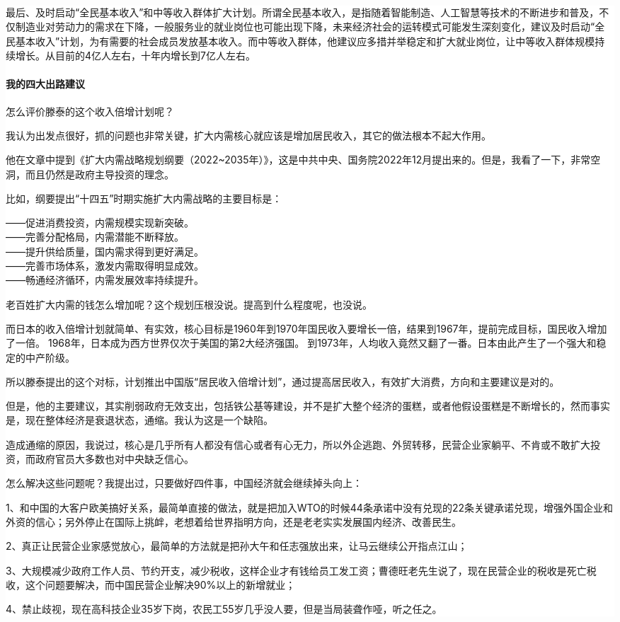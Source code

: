   </p>
  <p>
   最后、及时启动“全民基本收入”和中等收入群体扩大计划。所谓全民基本收入，是指随着智能制造、人工智慧等技术的不断进步和普及，不仅制造业对劳动力的需求在下降，一般服务业的就业岗位也可能出现下降，未来经济社会的运转模式可能发生深刻变化，建议及时启动“全民基本收入”计划，为有需要的社会成员发放基本收入。而中等收入群体，他建议应多措并举稳定和扩大就业岗位，让中等收入群体规模持续增长。从目前的4亿人左右，十年内增长到7亿人左右。
  </p>
  <h4>
   我的四大出路建议
  </h4>
  <p>
   怎么评价滕泰的这个收入倍增计划呢？
  </p>
  <p>
   我认为出发点很好，抓的问题也非常关键，扩大内需核心就应该是增加居民收入，其它的做法根本不起大作用。
  </p>
  <p>
   他在文章中提到《扩大内需战略规划纲要（2022~2035年）》，这是中共中央、国务院2022年12月提出来的。但是，我看了一下，非常空洞，而且仍然是政府主导投资的理念。
  </p>
  <p>
   比如，纲要提出“十四五”时期实施扩大内需战略的主要目标是：
  </p>
  <p>
   ——促进消费投资，内需规模实现新突破。
   <br/>
   ——完善分配格局，内需潜能不断释放。
   <br/>
   ——提升供给质量，国内需求得到更好满足。
   <br/>
   ——完善市场体系，激发内需取得明显成效。
   <br/>
   ——畅通经济循环，内需发展效率持续提升。
  </p>
  <p>
   老百姓扩大内需的钱怎么增加呢？这个规划压根没说。提高到什么程度呢，也没说。
  </p>
  <p>
   而日本的收入倍增计划就简单、有实效，核心目标是1960年到1970年国民收入要增长一倍，结果到1967年，提前完成目标，国民收入增加了一倍。 1968年，日本成为西方世界仅次于美国的第2大经济强国。 到1973年，人均收入竟然又翻了一番。日本由此产生了一个强大和稳定的中产阶级。
  </p>
  <p>
   所以滕泰提出的这个对标，计划推出中国版“居民收入倍增计划”，通过提高居民收入，有效扩大消费，方向和主要建议是对的。
  </p>
  <p>
   但是，他的主要建议，其实削弱政府无效支出，包括铁公基等建设，并不是扩大整个经济的蛋糕，或者他假设蛋糕是不断增长的，然而事实是，现在整体经济是衰退状态，通缩。我认为这是一个缺陷。
  </p>
  <p>
   造成通缩的原因，我说过，核心是几乎所有人都没有信心或者有心无力，所以外企逃跑、外贸转移，民营企业家躺平、不肯或不敢扩大投资，而政府官员大多数也对中央缺乏信心。
  </p>
  <p>
   怎么解决这些问题呢？我提出过，只要做好四件事，中国经济就会继续掉头向上：
  </p>
  <p>
   1、和中国的大客户欧美搞好关系，最简单直接的做法，就是把加入WTO的时候44条承诺中没有兑现的22条关键承诺兑现，增强外国企业和外资的信心；另外停止在国际上挑衅，老想着给世界指明方向，还是老老实实发展国内经济、改善民生。
  </p>
  <p>
   2、真正让民营企业家感觉放心，最简单的方法就是把孙大午和任志强放出来，让马云继续公开指点江山；
  </p>
  <p>
   3、大规模减少政府工作人员、节约开支，减少税收，这样企业才有钱给员工发工资；曹德旺老先生说了，现在民营企业的税收是死亡税收，这个问题要解决，而中国民营企业解决90%以上的新增就业；
  </p>
  <p>
   4、禁止歧视，现在高科技企业35岁下岗，农民工55岁几乎没人要，但是当局装聋作哑，听之任之。
  </p>